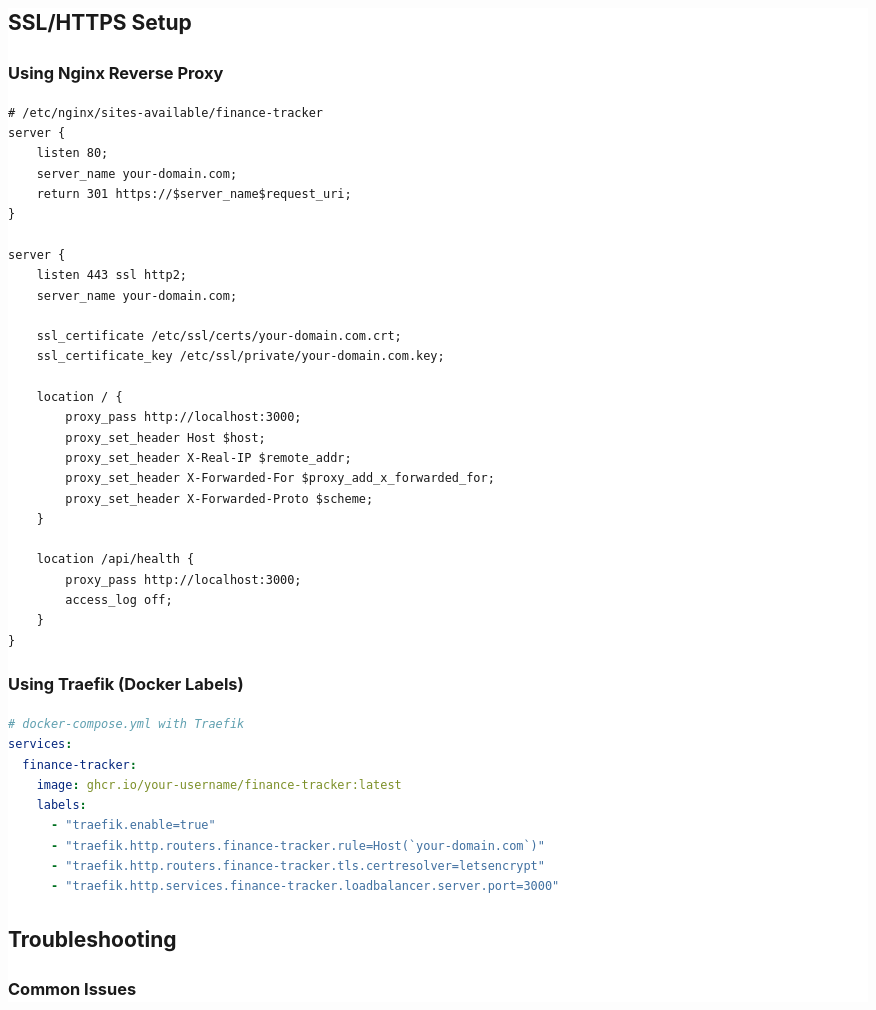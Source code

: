 ## SSL/HTTPS Setup

### Using Nginx Reverse Proxy
```nginx
# /etc/nginx/sites-available/finance-tracker
server {
    listen 80;
    server_name your-domain.com;
    return 301 https://$server_name$request_uri;
}

server {
    listen 443 ssl http2;
    server_name your-domain.com;

    ssl_certificate /etc/ssl/certs/your-domain.com.crt;
    ssl_certificate_key /etc/ssl/private/your-domain.com.key;

    location / {
        proxy_pass http://localhost:3000;
        proxy_set_header Host $host;
        proxy_set_header X-Real-IP $remote_addr;
        proxy_set_header X-Forwarded-For $proxy_add_x_forwarded_for;
        proxy_set_header X-Forwarded-Proto $scheme;
    }

    location /api/health {
        proxy_pass http://localhost:3000;
        access_log off;
    }
}
```

### Using Traefik (Docker Labels)
```yaml
# docker-compose.yml with Traefik
services:
  finance-tracker:
    image: ghcr.io/your-username/finance-tracker:latest
    labels:
      - "traefik.enable=true"
      - "traefik.http.routers.finance-tracker.rule=Host(`your-domain.com`)"
      - "traefik.http.routers.finance-tracker.tls.certresolver=letsencrypt"
      - "traefik.http.services.finance-tracker.loadbalancer.server.port=3000"
```

## Troubleshooting

### Common Issues
